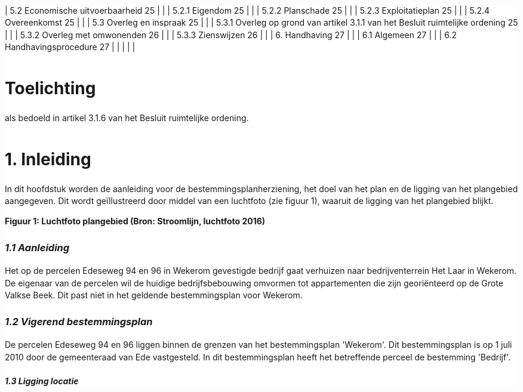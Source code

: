 | 5.2 Economische uitvoerbaarheid  25                                               |  |
| 5.2.1 Eigendom 25                                                                 |  |
| 5.2.2 Planschade  25                                                              |  |
| 5.2.3 Exploitatieplan  25                                                         |  |
| 5.2.4 Overeenkomst 25                                                             |  |
| 5.3 Overleg en inspraak  25                                                       |  |
| 5.3.1 Overleg op grond van artikel 3.1.1 van het Besluit ruimtelijke ordening  25 |  |
| 5.3.2 Overleg met omwonenden 26                                                   |  |
| 5.3.3 Zienswijzen  26                                                             |  |
| 6. Handhaving 27                                                                  |  |
| 6.1 Algemeen 27                                                                   |  |
| 6.2 Handhavingsprocedure  27                                                      |  |
|                                                                                   |  |

# **Toelichting**

als bedoeld in artikel 3.1.6 van het Besluit ruimtelijke ordening.

# <span id="page-2-0"></span>**1. Inleiding**

In dit hoofdstuk worden de aanleiding voor de bestemmingsplanherziening, het doel van het plan en de ligging van het plangebied aangegeven. Dit wordt geïllustreerd door middel van een luchtfoto (zie figuur 1), waaruit de ligging van het plangebied blijkt.

**Figuur 1: Luchtfoto plangebied (Bron: Stroomlijn, luchtfoto 2016)**

### <span id="page-2-1"></span>*1.1 Aanleiding*

Het op de percelen Edeseweg 94 en 96 in Wekerom gevestigde bedrijf gaat verhuizen naar bedrijventerrein Het Laar in Wekerom. De eigenaar van de percelen wil de huidige bedrijfsbebouwing omvormen tot appartementen die zijn georiënteerd op de Grote Valkse Beek. Dit past niet in het geldende bestemmingsplan voor Wekerom.

### <span id="page-2-2"></span>*1.2 Vigerend bestemmingsplan*

De percelen Edeseweg 94 en 96 liggen binnen de grenzen van het bestemmingsplan 'Wekerom'. Dit bestemmingsplan is op 1 juli 2010 door de gemeenteraad van Ede vastgesteld. In dit bestemmingsplan heeft het betreffende perceel de bestemming 'Bedrijf'.

#### <span id="page-3-0"></span>*1.3 Ligging locatie*
